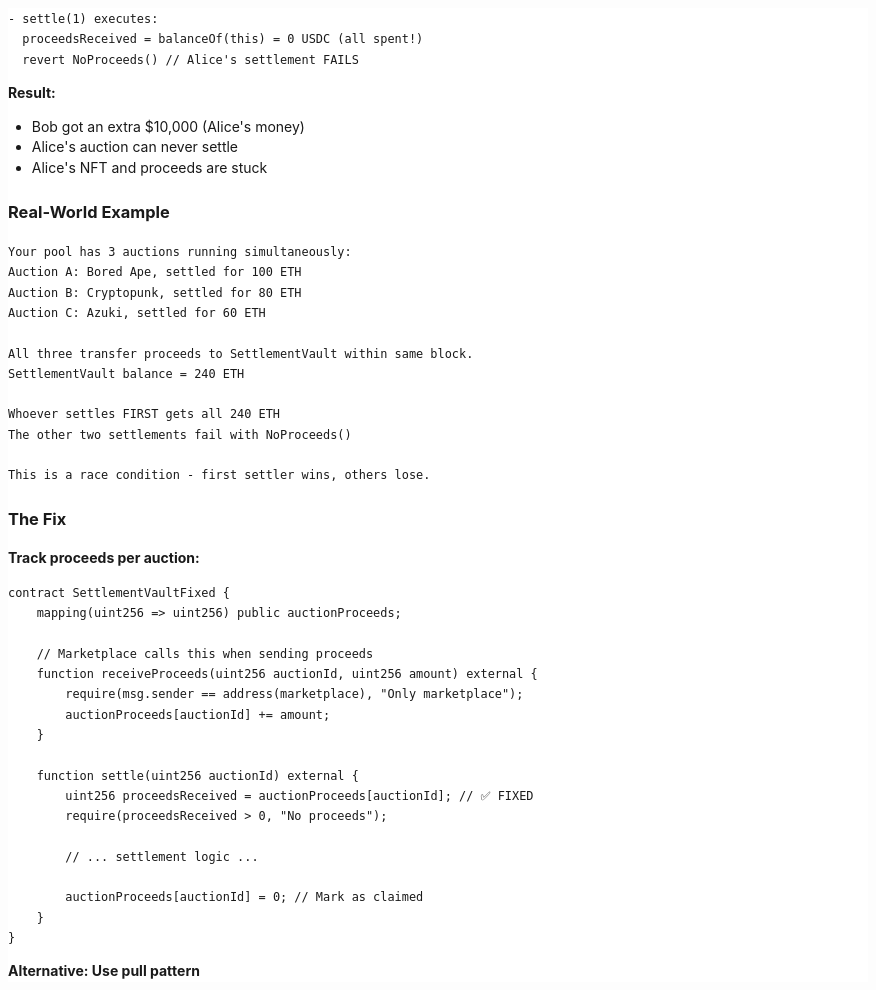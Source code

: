 ```
- settle(1) executes:
  proceedsReceived = balanceOf(this) = 0 USDC (all spent!)
  revert NoProceeds() // Alice's settlement FAILS
```

**Result:**
- Bob got an extra $10,000 (Alice's money)
- Alice's auction can never settle
- Alice's NFT and proceeds are stuck

### Real-World Example

```
Your pool has 3 auctions running simultaneously:
Auction A: Bored Ape, settled for 100 ETH
Auction B: Cryptopunk, settled for 80 ETH  
Auction C: Azuki, settled for 60 ETH

All three transfer proceeds to SettlementVault within same block.
SettlementVault balance = 240 ETH

Whoever settles FIRST gets all 240 ETH
The other two settlements fail with NoProceeds()

This is a race condition - first settler wins, others lose.
```

### The Fix

**Track proceeds per auction:**

```solidity
contract SettlementVaultFixed {
    mapping(uint256 => uint256) public auctionProceeds;
    
    // Marketplace calls this when sending proceeds
    function receiveProceeds(uint256 auctionId, uint256 amount) external {
        require(msg.sender == address(marketplace), "Only marketplace");
        auctionProceeds[auctionId] += amount;
    }
    
    function settle(uint256 auctionId) external {
        uint256 proceedsReceived = auctionProceeds[auctionId]; // ✅ FIXED
        require(proceedsReceived > 0, "No proceeds");
        
        // ... settlement logic ...
        
        auctionProceeds[auctionId] = 0; // Mark as claimed
    }
}
```

**Alternative: Use pull pattern**
